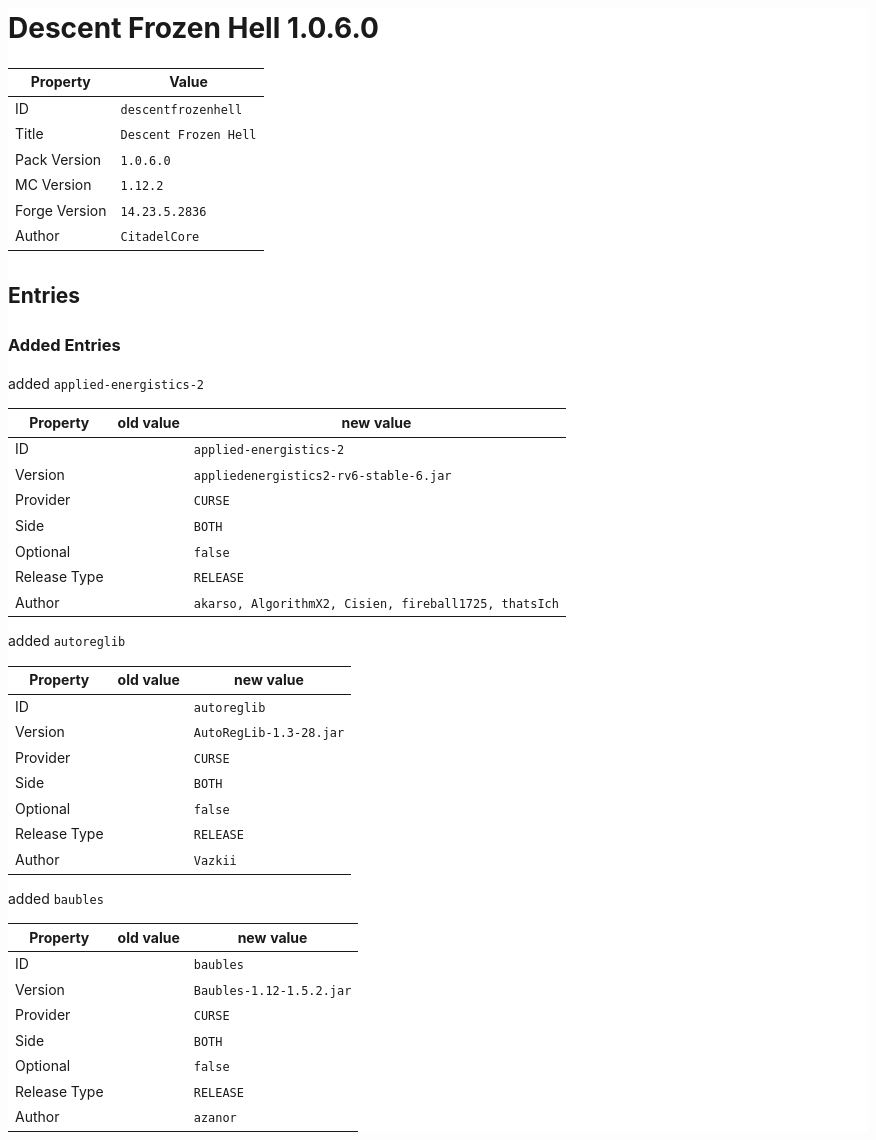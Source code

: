 # Descent Frozen Hell 1.0.6.0

Property | Value
---|---
ID | `descentfrozenhell`
Title | `Descent Frozen Hell`
Pack Version | `1.0.6.0`
MC Version | `1.12.2`
Forge Version | `14.23.5.2836`
Author | `CitadelCore`

## Entries

### Added Entries

added `applied-energistics-2`

Property | old value | new value
---|---|---
ID |  | `applied-energistics-2`
Version |  | `appliedenergistics2-rv6-stable-6.jar`
Provider |  | `CURSE`
Side |  | `BOTH`
Optional |  | `false`
Release Type |  | `RELEASE`
Author |  | `akarso, AlgorithmX2, Cisien, fireball1725, thatsIch`



added `autoreglib`

Property | old value | new value
---|---|---
ID |  | `autoreglib`
Version |  | `AutoRegLib-1.3-28.jar`
Provider |  | `CURSE`
Side |  | `BOTH`
Optional |  | `false`
Release Type |  | `RELEASE`
Author |  | `Vazkii`



added `baubles`

Property | old value | new value
---|---|---
ID |  | `baubles`
Version |  | `Baubles-1.12-1.5.2.jar`
Provider |  | `CURSE`
Side |  | `BOTH`
Optional |  | `false`
Release Type |  | `RELEASE`
Author |  | `azanor`
